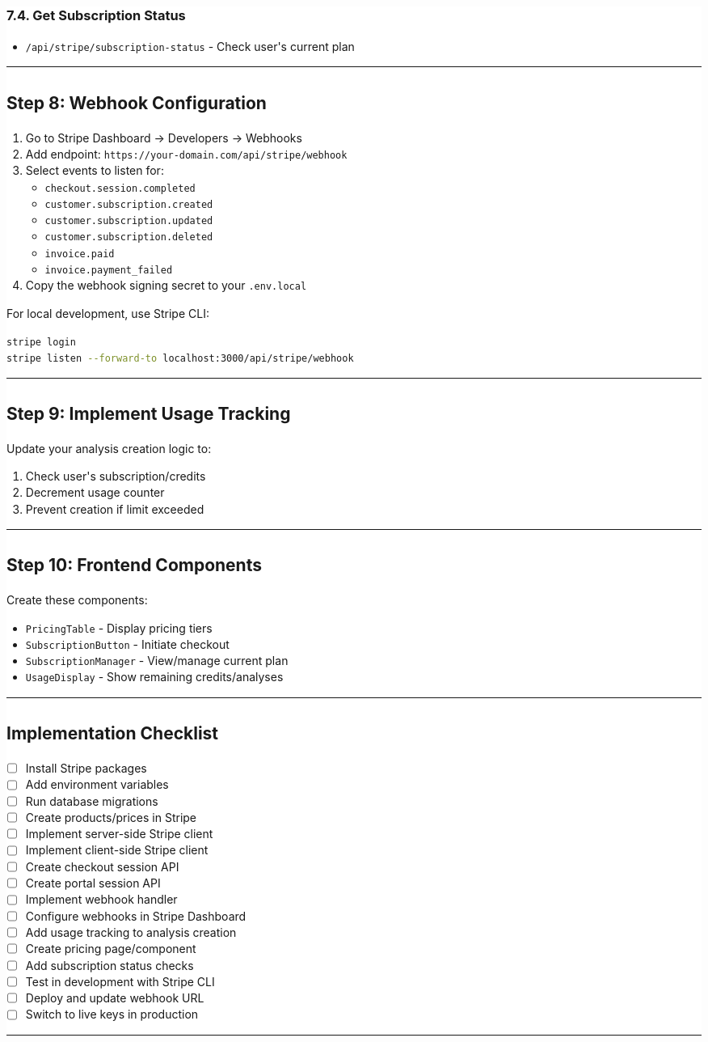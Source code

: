 ### 7.4. Get Subscription Status
- `/api/stripe/subscription-status` - Check user's current plan

---

## Step 8: Webhook Configuration

1. Go to Stripe Dashboard → Developers → Webhooks
2. Add endpoint: `https://your-domain.com/api/stripe/webhook`
3. Select events to listen for:
   - `checkout.session.completed`
   - `customer.subscription.created`
   - `customer.subscription.updated`
   - `customer.subscription.deleted`
   - `invoice.paid`
   - `invoice.payment_failed`
4. Copy the webhook signing secret to your `.env.local`

For local development, use Stripe CLI:
```bash
stripe login
stripe listen --forward-to localhost:3000/api/stripe/webhook
```

---

## Step 9: Implement Usage Tracking

Update your analysis creation logic to:
1. Check user's subscription/credits
2. Decrement usage counter
3. Prevent creation if limit exceeded

---

## Step 10: Frontend Components

Create these components:
- `PricingTable` - Display pricing tiers
- `SubscriptionButton` - Initiate checkout
- `SubscriptionManager` - View/manage current plan
- `UsageDisplay` - Show remaining credits/analyses

---

## Implementation Checklist

- [ ] Install Stripe packages
- [ ] Add environment variables
- [ ] Run database migrations
- [ ] Create products/prices in Stripe
- [ ] Implement server-side Stripe client
- [ ] Implement client-side Stripe client
- [ ] Create checkout session API
- [ ] Create portal session API
- [ ] Implement webhook handler
- [ ] Configure webhooks in Stripe Dashboard
- [ ] Add usage tracking to analysis creation
- [ ] Create pricing page/component
- [ ] Add subscription status checks
- [ ] Test in development with Stripe CLI
- [ ] Deploy and update webhook URL
- [ ] Switch to live keys in production

---